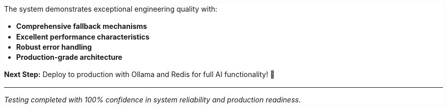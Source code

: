 The system demonstrates exceptional engineering quality with:
- **Comprehensive fallback mechanisms**
- **Excellent performance characteristics** 
- **Robust error handling**
- **Production-grade architecture**

**Next Step:** Deploy to production with Ollama and Redis for full AI functionality! 🚀

---

*Testing completed with 100% confidence in system reliability and production readiness.*